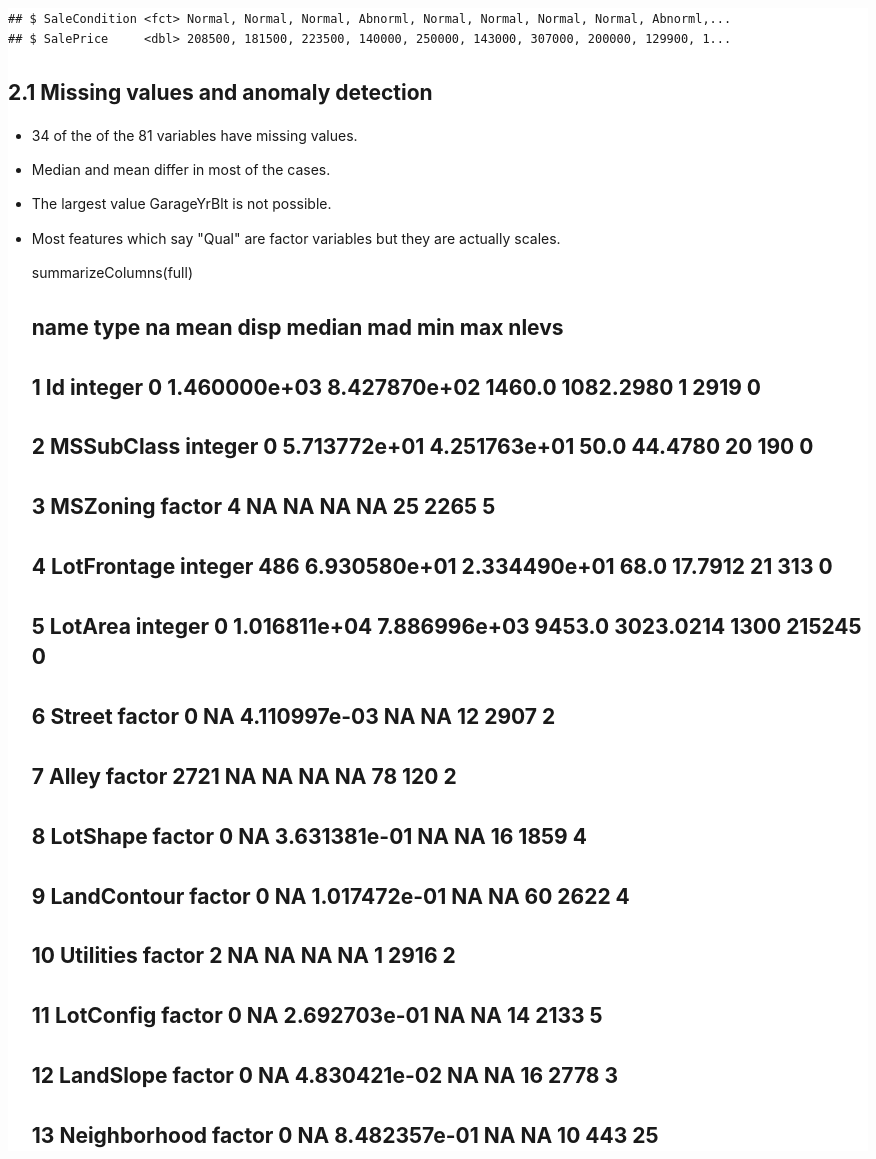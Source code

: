     ## $ SaleCondition <fct> Normal, Normal, Normal, Abnorml, Normal, Normal, Normal, Normal, Abnorml,...
    ## $ SalePrice     <dbl> 208500, 181500, 223500, 140000, 250000, 143000, 307000, 200000, 129900, 1...

2.1 Missing values and anomaly detection
----------------------------------------

-   34 of the of the 81 variables have missing values.
-   Median and mean differ in most of the cases.
-   The largest value GarageYrBlt is not possible.
-   Most features which say "Qual" are factor variables but they are
    actually scales.



    summarizeColumns(full) 

    ##             name    type   na         mean         disp  median        mad  min    max nlevs
    ## 1             Id integer    0 1.460000e+03 8.427870e+02  1460.0  1082.2980    1   2919     0
    ## 2     MSSubClass integer    0 5.713772e+01 4.251763e+01    50.0    44.4780   20    190     0
    ## 3       MSZoning  factor    4           NA           NA      NA         NA   25   2265     5
    ## 4    LotFrontage integer  486 6.930580e+01 2.334490e+01    68.0    17.7912   21    313     0
    ## 5        LotArea integer    0 1.016811e+04 7.886996e+03  9453.0  3023.0214 1300 215245     0
    ## 6         Street  factor    0           NA 4.110997e-03      NA         NA   12   2907     2
    ## 7          Alley  factor 2721           NA           NA      NA         NA   78    120     2
    ## 8       LotShape  factor    0           NA 3.631381e-01      NA         NA   16   1859     4
    ## 9    LandContour  factor    0           NA 1.017472e-01      NA         NA   60   2622     4
    ## 10     Utilities  factor    2           NA           NA      NA         NA    1   2916     2
    ## 11     LotConfig  factor    0           NA 2.692703e-01      NA         NA   14   2133     5
    ## 12     LandSlope  factor    0           NA 4.830421e-02      NA         NA   16   2778     3
    ## 13  Neighborhood  factor    0           NA 8.482357e-01      NA         NA   10    443    25